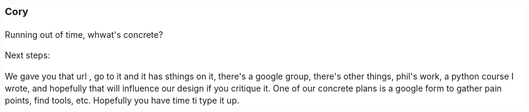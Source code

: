 ### Cory

Running out of time, whwat&#39;s concrete?

Next steps:

We gave you that url , go to it and it has sthings on it, there&#39;s a google group,  there&#39;s other things, phil&#39;s work, a python course I wrote, and hopefully that will influence our design if you critique it. One of our concrete plans is a google form to gather pain points, find tools, etc. Hopefully you have time ti type it up.